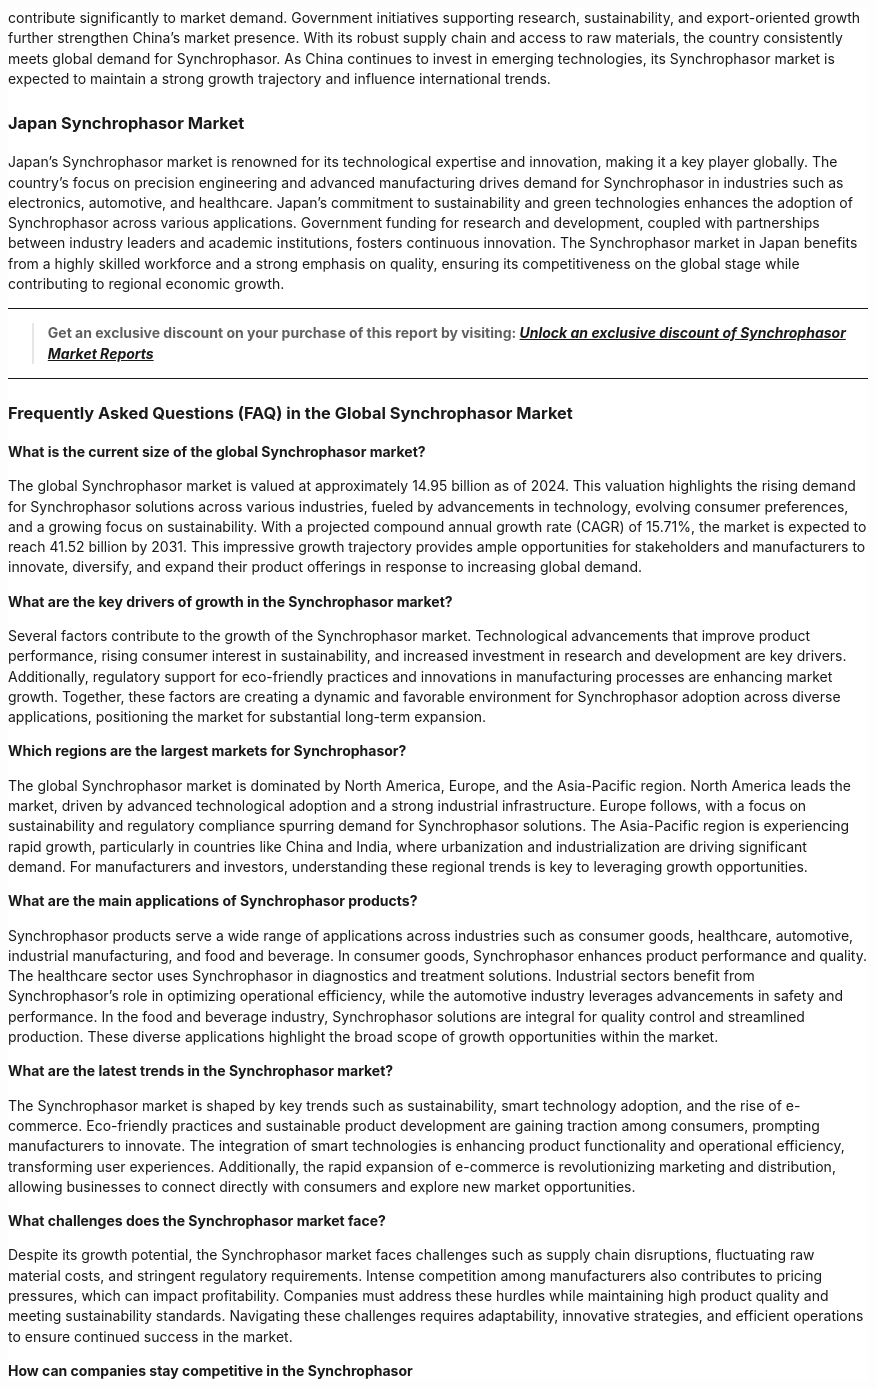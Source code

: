 contribute significantly to market demand. Government initiatives supporting research, sustainability, and export-oriented growth further strengthen China&rsquo;s market presence. With its robust supply chain and access to raw materials, the country consistently meets global demand for Synchrophasor. As China continues to invest in emerging technologies, its Synchrophasor market is expected to maintain a strong growth trajectory and influence international trends.</p><h3>Japan Synchrophasor Market</h3><p>Japan&rsquo;s Synchrophasor market is renowned for its technological expertise and innovation, making it a key player globally. The country&rsquo;s focus on precision engineering and advanced manufacturing drives demand for Synchrophasor in industries such as electronics, automotive, and healthcare. Japan&rsquo;s commitment to sustainability and green technologies enhances the adoption of Synchrophasor across various applications. Government funding for research and development, coupled with partnerships between industry leaders and academic institutions, fosters continuous innovation. The Synchrophasor market in Japan benefits from a highly skilled workforce and a strong emphasis on quality, ensuring its competitiveness on the global stage while contributing to regional economic growth.</p><hr /><blockquote><p><strong>Get an exclusive discount on your purchase of this report by visiting: <em><a href="://marketresearchpulse.com/ask-for-discount/64820?utm_source=Github&amp;utm_medium=030">Unlock an exclusive discount of Synchrophasor Market Reports</a></em>&nbsp;</strong></p></blockquote><hr /><h3>Frequently Asked Questions (FAQ) in the Global Synchrophasor Market</h3><p><strong>What is the current size of the global Synchrophasor market?</strong></p><p>The global Synchrophasor market is valued at approximately 14.95 billion as of 2024. This valuation highlights the rising demand for Synchrophasor solutions across various industries, fueled by advancements in technology, evolving consumer preferences, and a growing focus on sustainability. With a projected compound annual growth rate (CAGR) of 15.71%, the market is expected to reach 41.52 billion by 2031. This impressive growth trajectory provides ample opportunities for stakeholders and manufacturers to innovate, diversify, and expand their product offerings in response to increasing global demand.</p><p><strong>What are the key drivers of growth in the Synchrophasor market?</strong></p><p>Several factors contribute to the growth of the Synchrophasor market. Technological advancements that improve product performance, rising consumer interest in sustainability, and increased investment in research and development are key drivers. Additionally, regulatory support for eco-friendly practices and innovations in manufacturing processes are enhancing market growth. Together, these factors are creating a dynamic and favorable environment for Synchrophasor adoption across diverse applications, positioning the market for substantial long-term expansion.</p><p><strong>Which regions are the largest markets for Synchrophasor?</strong></p><p>The global Synchrophasor market is dominated by North America, Europe, and the Asia-Pacific region. North America leads the market, driven by advanced technological adoption and a strong industrial infrastructure. Europe follows, with a focus on sustainability and regulatory compliance spurring demand for Synchrophasor solutions. The Asia-Pacific region is experiencing rapid growth, particularly in countries like China and India, where urbanization and industrialization are driving significant demand. For manufacturers and investors, understanding these regional trends is key to leveraging growth opportunities.</p><p><strong>What are the main applications of Synchrophasor products?</strong></p><p>Synchrophasor products serve a wide range of applications across industries such as consumer goods, healthcare, automotive, industrial manufacturing, and food and beverage. In consumer goods, Synchrophasor enhances product performance and quality. The healthcare sector uses Synchrophasor in diagnostics and treatment solutions. Industrial sectors benefit from Synchrophasor&rsquo;s role in optimizing operational efficiency, while the automotive industry leverages advancements in safety and performance. In the food and beverage industry, Synchrophasor solutions are integral for quality control and streamlined production. These diverse applications highlight the broad scope of growth opportunities within the market.</p><p><strong>What are the latest trends in the Synchrophasor market?</strong></p><p>The Synchrophasor market is shaped by key trends such as sustainability, smart technology adoption, and the rise of e-commerce. Eco-friendly practices and sustainable product development are gaining traction among consumers, prompting manufacturers to innovate. The integration of smart technologies is enhancing product functionality and operational efficiency, transforming user experiences. Additionally, the rapid expansion of e-commerce is revolutionizing marketing and distribution, allowing businesses to connect directly with consumers and explore new market opportunities.</p><p><strong>What challenges does the Synchrophasor market face?</strong></p><p>Despite its growth potential, the Synchrophasor market faces challenges such as supply chain disruptions, fluctuating raw material costs, and stringent regulatory requirements. Intense competition among manufacturers also contributes to pricing pressures, which can impact profitability. Companies must address these hurdles while maintaining high product quality and meeting sustainability standards. Navigating these challenges requires adaptability, innovative strategies, and efficient operations to ensure continued success in the market.</p><p><strong>How can companies stay competitive in the Synchrophasor